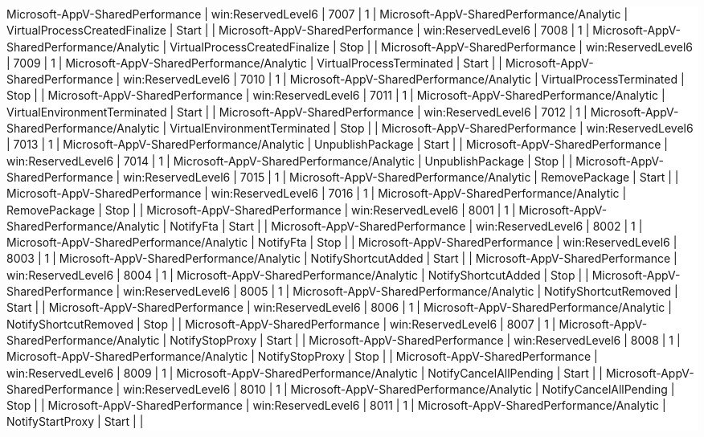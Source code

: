 Microsoft-AppV-SharedPerformance  |  win:ReservedLevel6  |  7007      |  1        |  Microsoft-AppV-SharedPerformance/Analytic  |  VirtualProcessCreatedFinalize                                             |  Start   |           |
Microsoft-AppV-SharedPerformance  |  win:ReservedLevel6  |  7008      |  1        |  Microsoft-AppV-SharedPerformance/Analytic  |  VirtualProcessCreatedFinalize                                             |  Stop    |           |
Microsoft-AppV-SharedPerformance  |  win:ReservedLevel6  |  7009      |  1        |  Microsoft-AppV-SharedPerformance/Analytic  |  VirtualProcessTerminated                                                  |  Start   |           |
Microsoft-AppV-SharedPerformance  |  win:ReservedLevel6  |  7010      |  1        |  Microsoft-AppV-SharedPerformance/Analytic  |  VirtualProcessTerminated                                                  |  Stop    |           |
Microsoft-AppV-SharedPerformance  |  win:ReservedLevel6  |  7011      |  1        |  Microsoft-AppV-SharedPerformance/Analytic  |  VirtualEnvironmentTerminated                                              |  Start   |           |
Microsoft-AppV-SharedPerformance  |  win:ReservedLevel6  |  7012      |  1        |  Microsoft-AppV-SharedPerformance/Analytic  |  VirtualEnvironmentTerminated                                              |  Stop    |           |
Microsoft-AppV-SharedPerformance  |  win:ReservedLevel6  |  7013      |  1        |  Microsoft-AppV-SharedPerformance/Analytic  |  UnpublishPackage                                                          |  Start   |           |
Microsoft-AppV-SharedPerformance  |  win:ReservedLevel6  |  7014      |  1        |  Microsoft-AppV-SharedPerformance/Analytic  |  UnpublishPackage                                                          |  Stop    |           |
Microsoft-AppV-SharedPerformance  |  win:ReservedLevel6  |  7015      |  1        |  Microsoft-AppV-SharedPerformance/Analytic  |  RemovePackage                                                             |  Start   |           |
Microsoft-AppV-SharedPerformance  |  win:ReservedLevel6  |  7016      |  1        |  Microsoft-AppV-SharedPerformance/Analytic  |  RemovePackage                                                             |  Stop    |           |
Microsoft-AppV-SharedPerformance  |  win:ReservedLevel6  |  8001      |  1        |  Microsoft-AppV-SharedPerformance/Analytic  |  NotifyFta                                                                 |  Start   |           |
Microsoft-AppV-SharedPerformance  |  win:ReservedLevel6  |  8002      |  1        |  Microsoft-AppV-SharedPerformance/Analytic  |  NotifyFta                                                                 |  Stop    |           |
Microsoft-AppV-SharedPerformance  |  win:ReservedLevel6  |  8003      |  1        |  Microsoft-AppV-SharedPerformance/Analytic  |  NotifyShortcutAdded                                                       |  Start   |           |
Microsoft-AppV-SharedPerformance  |  win:ReservedLevel6  |  8004      |  1        |  Microsoft-AppV-SharedPerformance/Analytic  |  NotifyShortcutAdded                                                       |  Stop    |           |
Microsoft-AppV-SharedPerformance  |  win:ReservedLevel6  |  8005      |  1        |  Microsoft-AppV-SharedPerformance/Analytic  |  NotifyShortcutRemoved                                                     |  Start   |           |
Microsoft-AppV-SharedPerformance  |  win:ReservedLevel6  |  8006      |  1        |  Microsoft-AppV-SharedPerformance/Analytic  |  NotifyShortcutRemoved                                                     |  Stop    |           |
Microsoft-AppV-SharedPerformance  |  win:ReservedLevel6  |  8007      |  1        |  Microsoft-AppV-SharedPerformance/Analytic  |  NotifyStopProxy                                                           |  Start   |           |
Microsoft-AppV-SharedPerformance  |  win:ReservedLevel6  |  8008      |  1        |  Microsoft-AppV-SharedPerformance/Analytic  |  NotifyStopProxy                                                           |  Stop    |           |
Microsoft-AppV-SharedPerformance  |  win:ReservedLevel6  |  8009      |  1        |  Microsoft-AppV-SharedPerformance/Analytic  |  NotifyCancelAllPending                                                    |  Start   |           |
Microsoft-AppV-SharedPerformance  |  win:ReservedLevel6  |  8010      |  1        |  Microsoft-AppV-SharedPerformance/Analytic  |  NotifyCancelAllPending                                                    |  Stop    |           |
Microsoft-AppV-SharedPerformance  |  win:ReservedLevel6  |  8011      |  1        |  Microsoft-AppV-SharedPerformance/Analytic  |  NotifyStartProxy                                                          |  Start   |           |